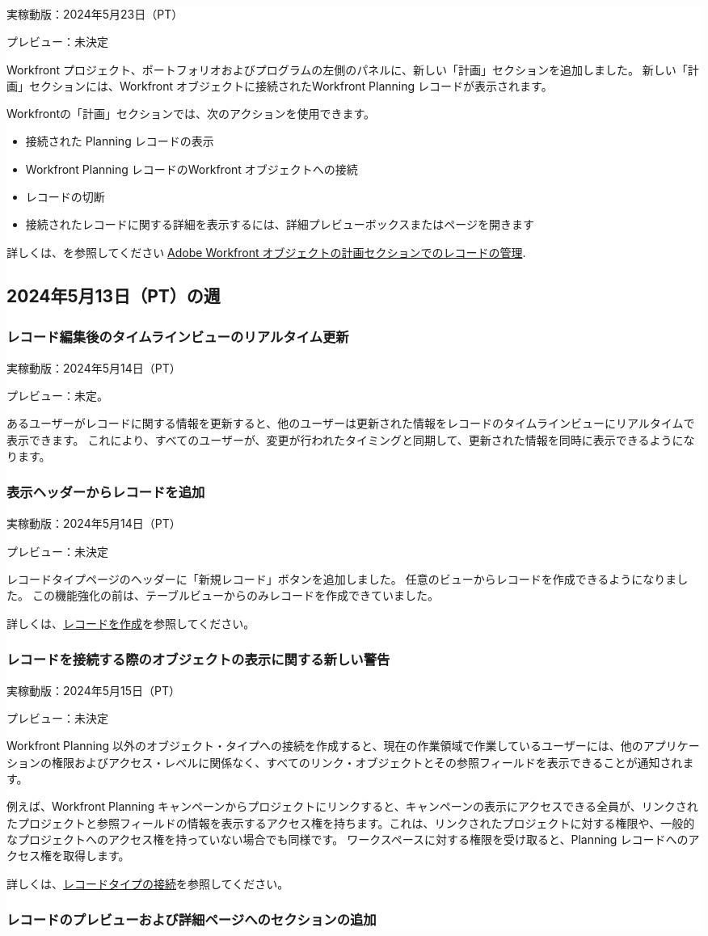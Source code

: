実稼動版：2024年5月23日（PT）

プレビュー：未決定

Workfront プロジェクト、ポートフォリオおよびプログラムの左側のパネルに、新しい「計画」セクションを追加しました。 新しい「計画」セクションには、Workfront オブジェクトに接続されたWorkfront Planning レコードが表示されます。

Workfrontの「計画」セクションでは、次のアクションを使用できます。

* 接続された Planning レコードの表示

* Workfront Planning レコードのWorkfront オブジェクトへの接続

* レコードの切断

* 接続されたレコードに関する詳細を表示するには、詳細プレビューボックスまたはページを開きます

詳しくは、を参照してください [Adobe Workfront オブジェクトの計画セクションでのレコードの管理](/help/quicksilver/maestro/records/manage-records-in-planning-section.md).

## 2024年5月13日（PT）の週

### レコード編集後のタイムラインビューのリアルタイム更新

実稼動版：2024年5月14日（PT）

プレビュー：未定。

あるユーザーがレコードに関する情報を更新すると、他のユーザーは更新された情報をレコードのタイムラインビューにリアルタイムで表示できます。 これにより、すべてのユーザーが、変更が行われたタイミングと同期して、更新された情報を同時に表示できるようになります。

### 表示ヘッダーからレコードを追加

実稼動版：2024年5月14日（PT）

プレビュー：未決定

レコードタイプページのヘッダーに「新規レコード」ボタンを追加しました。 任意のビューからレコードを作成できるようになりました。 この機能強化の前は、テーブルビューからのみレコードを作成できていました。

詳しくは、[レコードを作成](/help/quicksilver/maestro/records/create-records.md)を参照してください。


### レコードを接続する際のオブジェクトの表示に関する新しい警告

実稼動版：2024年5月15日（PT）

プレビュー：未決定

Workfront Planning 以外のオブジェクト・タイプへの接続を作成すると、現在の作業領域で作業しているユーザーには、他のアプリケーションの権限およびアクセス・レベルに関係なく、すべてのリンク・オブジェクトとその参照フィールドを表示できることが通知されます。

例えば、Workfront Planning キャンペーンからプロジェクトにリンクすると、キャンペーンの表示にアクセスできる全員が、リンクされたプロジェクトと参照フィールドの情報を表示するアクセス権を持ちます。これは、リンクされたプロジェクトに対する権限や、一般的なプロジェクトへのアクセス権を持っていない場合でも同様です。 ワークスペースに対する権限を受け取ると、Planning レコードへのアクセス権を取得します。

詳しくは、[レコードタイプの接続](/help/quicksilver/maestro/architecture/connect-record-types.md)を参照してください。

### レコードのプレビューおよび詳細ページへのセクションの追加
